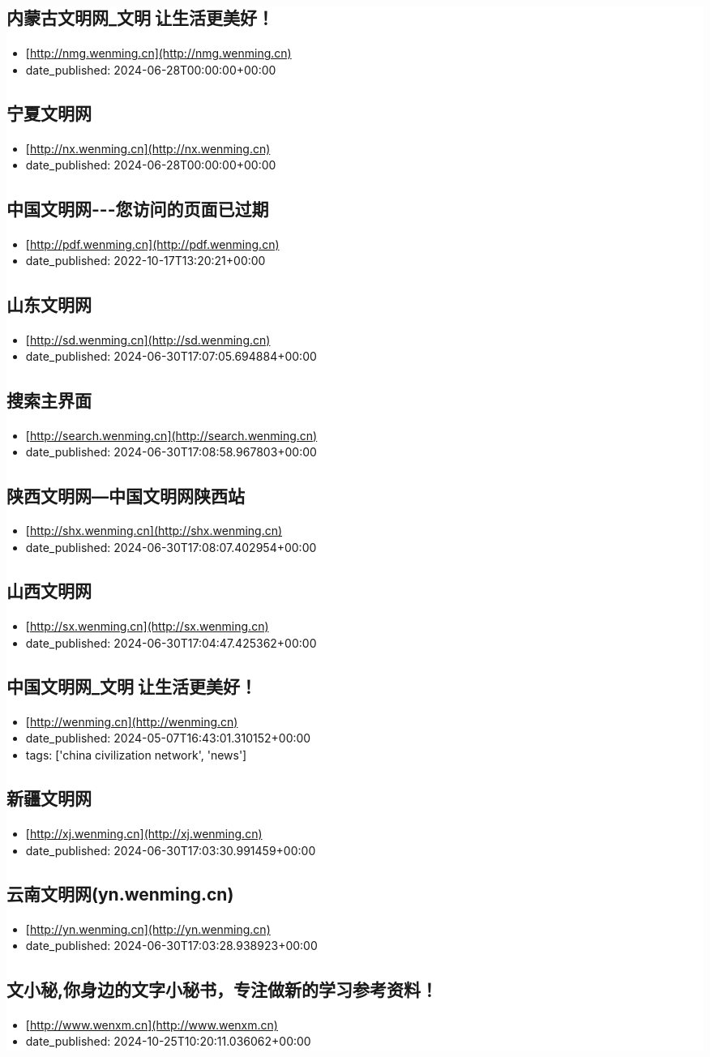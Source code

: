  ## 内蒙古文明网_文明 让生活更美好！
 - [http://nmg.wenming.cn](http://nmg.wenming.cn)
 - date_published: 2024-06-28T00:00:00+00:00

 ## 宁夏文明网
 - [http://nx.wenming.cn](http://nx.wenming.cn)
 - date_published: 2024-06-28T00:00:00+00:00

 ## 中国文明网---您访问的页面已过期
 - [http://pdf.wenming.cn](http://pdf.wenming.cn)
 - date_published: 2022-10-17T13:20:21+00:00

 ## 山东文明网
 - [http://sd.wenming.cn](http://sd.wenming.cn)
 - date_published: 2024-06-30T17:07:05.694884+00:00

 ## 搜索主界面
 - [http://search.wenming.cn](http://search.wenming.cn)
 - date_published: 2024-06-30T17:08:58.967803+00:00

 ## 陕西文明网—中国文明网陕西站
 - [http://shx.wenming.cn](http://shx.wenming.cn)
 - date_published: 2024-06-30T17:08:07.402954+00:00

 ## 山西文明网
 - [http://sx.wenming.cn](http://sx.wenming.cn)
 - date_published: 2024-06-30T17:04:47.425362+00:00

 ## 中国文明网_文明 让生活更美好！
 - [http://wenming.cn](http://wenming.cn)
 - date_published: 2024-05-07T16:43:01.310152+00:00
 - tags: ['china civilization network', 'news']

 ## 新疆文明网
 - [http://xj.wenming.cn](http://xj.wenming.cn)
 - date_published: 2024-06-30T17:03:30.991459+00:00

 ## 云南文明网(yn.wenming.cn)
 - [http://yn.wenming.cn](http://yn.wenming.cn)
 - date_published: 2024-06-30T17:03:28.938923+00:00

 ## 文小秘,你身边的文字小秘书，专注做新的学习参考资料！
 - [http://www.wenxm.cn](http://www.wenxm.cn)
 - date_published: 2024-10-25T10:20:11.036062+00:00
